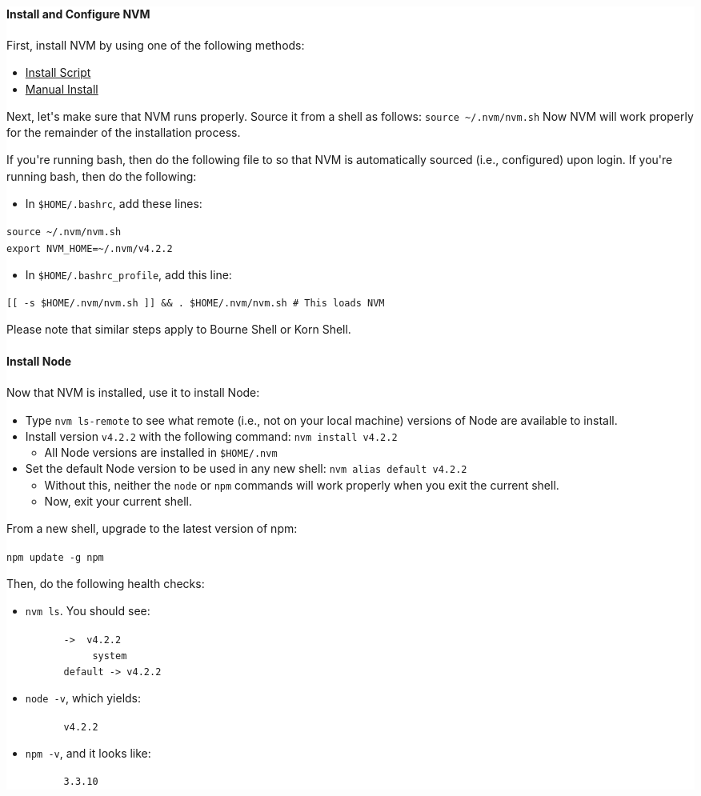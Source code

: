 #### Install and Configure NVM
First, install NVM by using one of the following methods:
* [Install Script](https://github.com/creationix/nvm#install-script)
* [Manual Install](https://github.com/creationix/nvm#manual-install)

Next, let's make sure that NVM runs properly. Source it from a shell as follows: ```source ~/.nvm/nvm.sh```
Now NVM will work properly for the remainder of the installation process.

If you're running bash, then do the following file to so that NVM is automatically sourced (i.e., configured) upon login. If you're running bash, then do the following:
* In ```$HOME/.bashrc```, add these lines:
```
source ~/.nvm/nvm.sh
export NVM_HOME=~/.nvm/v4.2.2
```
* In ```$HOME/.bashrc_profile```, add this line:
```
[[ -s $HOME/.nvm/nvm.sh ]] && . $HOME/.nvm/nvm.sh # This loads NVM
```

Please note that similar steps apply to Bourne Shell or Korn Shell.

#### Install Node
Now that NVM is installed, use it to install Node:
* Type `nvm ls-remote` to see what remote (i.e., not on your local machine) versions of Node are available to install.
* Install version `v4.2.2` with the following command: `nvm install v4.2.2`
  * All Node versions are installed in `$HOME/.nvm`
* Set the default Node version to be used in any new shell: `nvm alias default v4.2.2`
  * Without this, neither the `node` or `npm` commands will work properly when you exit the current shell.
  * Now, exit your current shell.

From a new shell, upgrade to the latest version of npm:

```
npm update -g npm
```

Then, do the following health checks:
  * `nvm ls`. You should see:
```
          ->  v4.2.2
               system
          default -> v4.2.2
```
  * `node -v`, which yields:
```
          v4.2.2
```
  * `npm -v`, and it looks like:
```
          3.3.10
```
